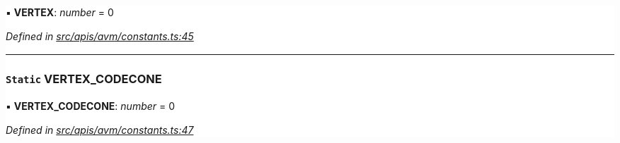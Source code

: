 ▪ **VERTEX**: *number* = 0

*Defined in [src/apis/avm/constants.ts:45](https://github.com/Dijets-Inc/dijetsjs/blob/ca67b81/src/apis/avm/constants.ts#L45)*

___

### `Static` VERTEX_CODECONE

▪ **VERTEX_CODECONE**: *number* = 0

*Defined in [src/apis/avm/constants.ts:47](https://github.com/Dijets-Inc/dijetsjs/blob/ca67b81/src/apis/avm/constants.ts#L47)*
